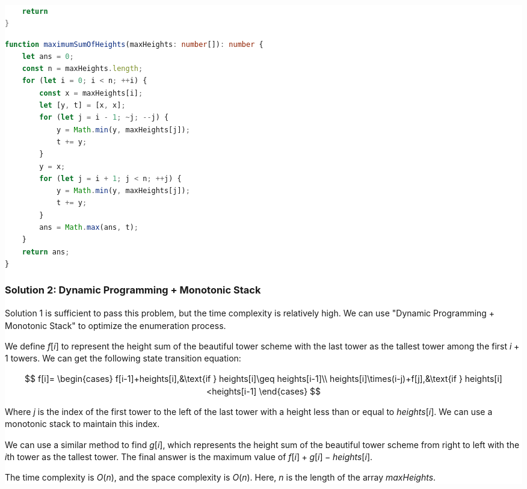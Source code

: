 ```go
	return
}
```

```ts
function maximumSumOfHeights(maxHeights: number[]): number {
    let ans = 0;
    const n = maxHeights.length;
    for (let i = 0; i < n; ++i) {
        const x = maxHeights[i];
        let [y, t] = [x, x];
        for (let j = i - 1; ~j; --j) {
            y = Math.min(y, maxHeights[j]);
            t += y;
        }
        y = x;
        for (let j = i + 1; j < n; ++j) {
            y = Math.min(y, maxHeights[j]);
            t += y;
        }
        ans = Math.max(ans, t);
    }
    return ans;
}
```







### Solution 2: Dynamic Programming + Monotonic Stack

Solution 1 is sufficient to pass this problem, but the time complexity is relatively high. We can use "Dynamic Programming + Monotonic Stack" to optimize the enumeration process.

We define $f[i]$ to represent the height sum of the beautiful tower scheme with the last tower as the tallest tower among the first $i+1$ towers. We can get the following state transition equation:

$$
f[i]=
\begin{cases}
f[i-1]+heights[i],&\text{if } heights[i]\geq heights[i-1]\\
heights[i]\times(i-j)+f[j],&\text{if } heights[i]<heights[i-1]
\end{cases}
$$

Where $j$ is the index of the first tower to the left of the last tower with a height less than or equal to $heights[i]$. We can use a monotonic stack to maintain this index.

We can use a similar method to find $g[i]$, which represents the height sum of the beautiful tower scheme from right to left with the $i$th tower as the tallest tower. The final answer is the maximum value of $f[i]+g[i]-heights[i]$.

The time complexity is $O(n)$, and the space complexity is $O(n)$. Here, $n$ is the length of the array $maxHeights$.
